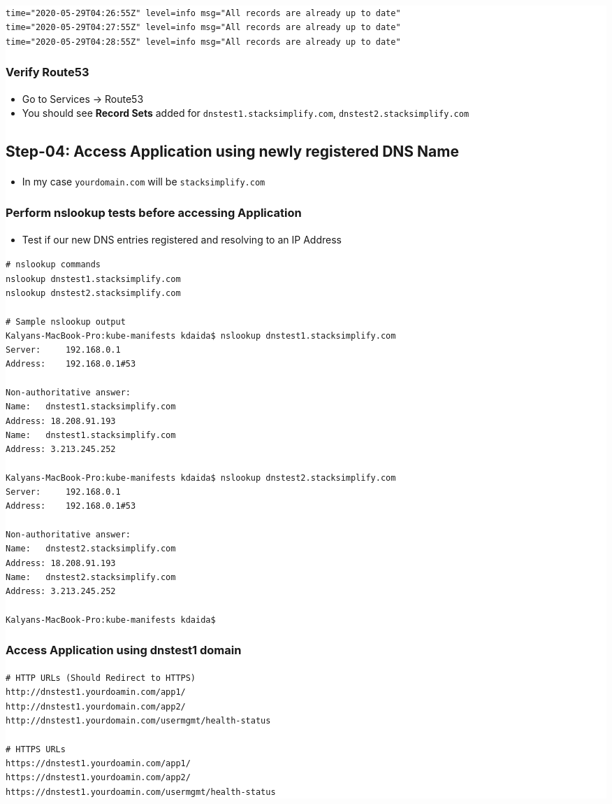 ```log
time="2020-05-29T04:26:55Z" level=info msg="All records are already up to date"
time="2020-05-29T04:27:55Z" level=info msg="All records are already up to date"
time="2020-05-29T04:28:55Z" level=info msg="All records are already up to date"
```
### Verify Route53
- Go to Services -> Route53
- You should see **Record Sets** added for `dnstest1.stacksimplify.com`, `dnstest2.stacksimplify.com`

## Step-04: Access Application using newly registered DNS Name
- In my case `yourdomain.com` will be `stacksimplify.com`
### Perform nslookup tests before accessing Application
- Test if our new DNS entries registered and resolving to an IP Address
```
# nslookup commands
nslookup dnstest1.stacksimplify.com
nslookup dnstest2.stacksimplify.com

# Sample nslookup output
Kalyans-MacBook-Pro:kube-manifests kdaida$ nslookup dnstest1.stacksimplify.com
Server:		192.168.0.1
Address:	192.168.0.1#53

Non-authoritative answer:
Name:	dnstest1.stacksimplify.com
Address: 18.208.91.193
Name:	dnstest1.stacksimplify.com
Address: 3.213.245.252

Kalyans-MacBook-Pro:kube-manifests kdaida$ nslookup dnstest2.stacksimplify.com
Server:		192.168.0.1
Address:	192.168.0.1#53

Non-authoritative answer:
Name:	dnstest2.stacksimplify.com
Address: 18.208.91.193
Name:	dnstest2.stacksimplify.com
Address: 3.213.245.252

Kalyans-MacBook-Pro:kube-manifests kdaida$ 
```
### Access Application using dnstest1 domain
```
# HTTP URLs (Should Redirect to HTTPS)
http://dnstest1.yourdoamin.com/app1/
http://dnstest1.yourdomain.com/app2/
http://dnstest1.yourdomain.com/usermgmt/health-status

# HTTPS URLs
https://dnstest1.yourdoamin.com/app1/
https://dnstest1.yourdoamin.com/app2/
https://dnstest1.yourdoamin.com/usermgmt/health-status
```
